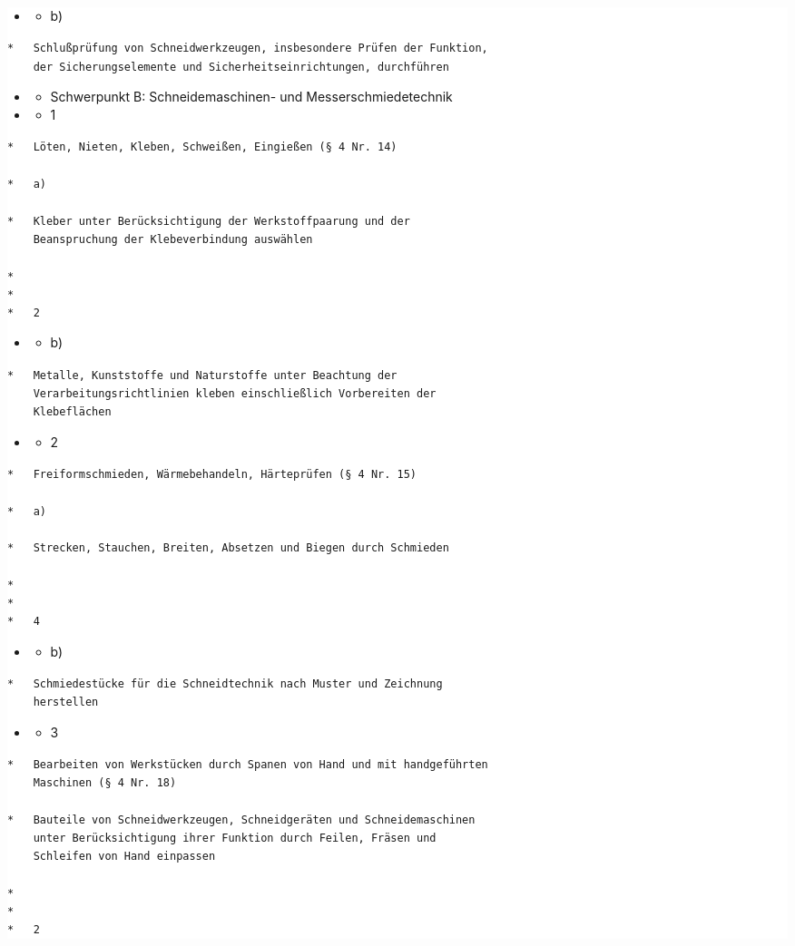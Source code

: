 
*    *   b)

    *   Schlußprüfung von Schneidwerkzeugen, insbesondere Prüfen der Funktion,
        der Sicherungselemente und Sicherheitseinrichtungen, durchführen


*    *   Schwerpunkt B: Schneidemaschinen- und Messerschmiedetechnik


*    *   1

    *   Löten, Nieten, Kleben, Schweißen, Eingießen (§ 4 Nr. 14)

    *   a)

    *   Kleber unter Berücksichtigung der Werkstoffpaarung und der
        Beanspruchung der Klebeverbindung auswählen

    *
    *
    *   2


*    *   b)

    *   Metalle, Kunststoffe und Naturstoffe unter Beachtung der
        Verarbeitungsrichtlinien kleben einschließlich Vorbereiten der
        Klebeflächen


*    *   2

    *   Freiformschmieden, Wärmebehandeln, Härteprüfen (§ 4 Nr. 15)

    *   a)

    *   Strecken, Stauchen, Breiten, Absetzen und Biegen durch Schmieden

    *
    *
    *   4


*    *   b)

    *   Schmiedestücke für die Schneidtechnik nach Muster und Zeichnung
        herstellen


*    *   3

    *   Bearbeiten von Werkstücken durch Spanen von Hand und mit handgeführten
        Maschinen (§ 4 Nr. 18)

    *   Bauteile von Schneidwerkzeugen, Schneidgeräten und Schneidemaschinen
        unter Berücksichtigung ihrer Funktion durch Feilen, Fräsen und
        Schleifen von Hand einpassen

    *
    *
    *   2

